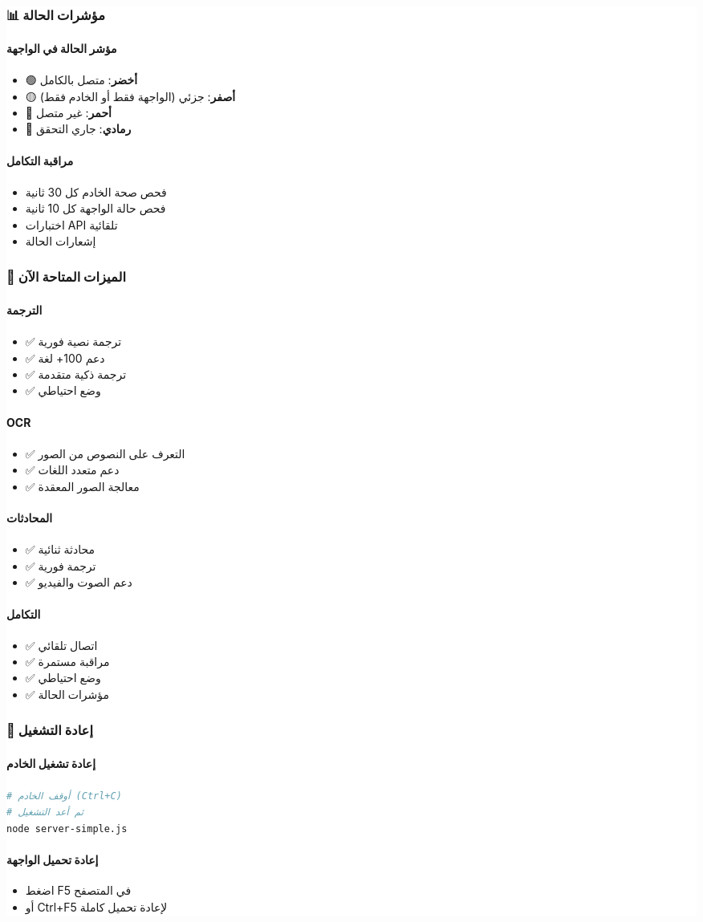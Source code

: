 ### 📊 مؤشرات الحالة

#### مؤشر الحالة في الواجهة
- 🟢 **أخضر**: متصل بالكامل
- 🟡 **أصفر**: جزئي (الواجهة فقط أو الخادم فقط)
- 🔴 **أحمر**: غير متصل
- 🔄 **رمادي**: جاري التحقق

#### مراقبة التكامل
- فحص صحة الخادم كل 30 ثانية
- فحص حالة الواجهة كل 10 ثانية
- اختبارات API تلقائية
- إشعارات الحالة

### 🎯 الميزات المتاحة الآن

#### الترجمة
- ✅ ترجمة نصية فورية
- ✅ دعم 100+ لغة
- ✅ ترجمة ذكية متقدمة
- ✅ وضع احتياطي

#### OCR
- ✅ التعرف على النصوص من الصور
- ✅ دعم متعدد اللغات
- ✅ معالجة الصور المعقدة

#### المحادثات
- ✅ محادثة ثنائية
- ✅ ترجمة فورية
- ✅ دعم الصوت والفيديو

#### التكامل
- ✅ اتصال تلقائي
- ✅ مراقبة مستمرة
- ✅ وضع احتياطي
- ✅ مؤشرات الحالة

### 🔄 إعادة التشغيل

#### إعادة تشغيل الخادم
```bash
# أوقف الخادم (Ctrl+C)
# ثم أعد التشغيل
node server-simple.js
```

#### إعادة تحميل الواجهة
- اضغط F5 في المتصفح
- أو Ctrl+F5 لإعادة تحميل كاملة
